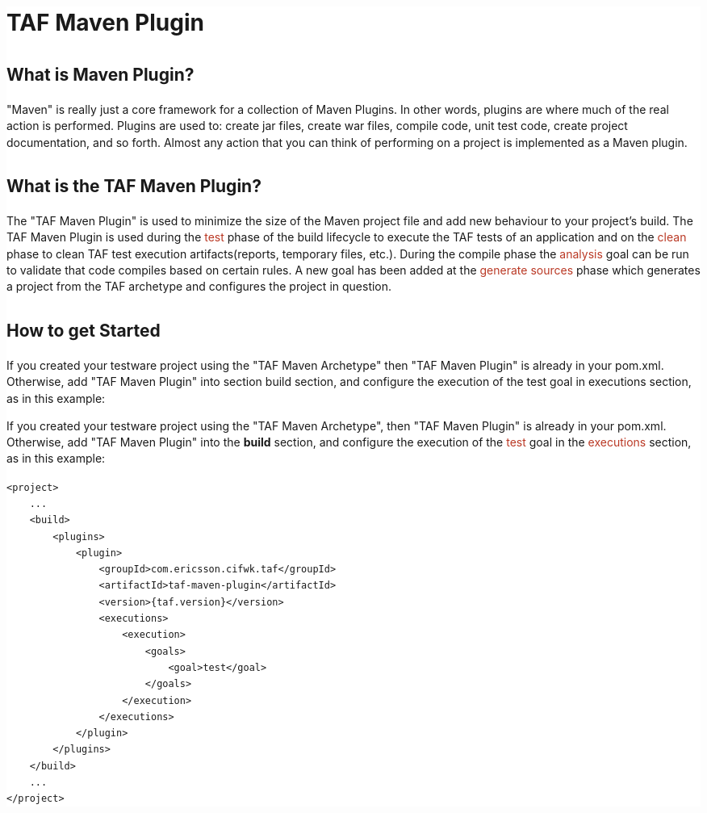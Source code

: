 <head>
   <title>TAF Maven Plugin</title>
</head>

# TAF Maven Plugin

## What is Maven Plugin?

"Maven" is really just a core framework for a collection of Maven Plugins. In other words, plugins are where much of the real action is performed.
Plugins are used to: create jar files, create war files, compile code, unit test code, create project documentation, and so forth. Almost any
action that you can think of performing on a project is implemented as a Maven plugin.

## What is the TAF Maven Plugin?

The "TAF Maven Plugin" is used to minimize the size of the Maven project file and add new behaviour
to your project’s build. The TAF Maven Plugin is used during the <span style="color:#ba3925;">test</span> phase of the build lifecycle to execute the TAF
tests of an application and on the <span style="color:#ba3925;">clean</span> phase to clean TAF test execution artifacts(reports, temporary files, etc.). During the
compile phase the <span style="color:#ba3925;">analysis</span> goal can be run to validate that code compiles based on certain rules.
A new goal has been added at the <span style="color:#ba3925;">generate sources</span> phase which generates a project from the TAF archetype and configures the project in question.

## How to get Started

If you created your testware project using the "TAF Maven Archetype" then "TAF Maven Plugin" is already in your pom.xml. Otherwise, add "TAF Maven Plugin"
into section build section, and configure the execution of the test goal in executions section, as in this example:

If you created your testware project using the "TAF Maven Archetype", then "TAF Maven Plugin" is already in your pom.xml.
Otherwise, add "TAF Maven Plugin" into the **build** section, and configure the execution of the <span style="color:#ba3925;">test</span> goal
in the <span style="color:#ba3925;">executions</span> section, as in this example:

```
<project>
    ...
    <build>
        <plugins>
            <plugin>
                <groupId>com.ericsson.cifwk.taf</groupId>
                <artifactId>taf-maven-plugin</artifactId>
                <version>{taf.version}</version>
                <executions>
                    <execution>
                        <goals>
                            <goal>test</goal>
                        </goals>
                    </execution>
                </executions>
            </plugin>
        </plugins>
    </build>
    ...
</project>
```
